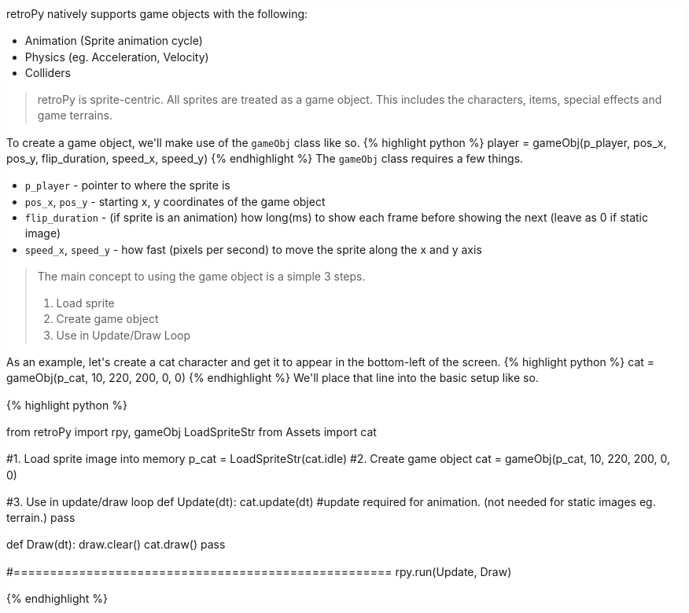 retroPy natively supports game objects with the following:
- Animation (Sprite animation cycle)
- Physics (eg. Acceleration, Velocity)
- Colliders

> retroPy is sprite-centric. 
> All sprites are treated as a game object.
> This includes the characters, items, special effects and game terrains.

To create a game object, we'll make use of the `gameObj` class like so.
{% highlight python  %}
    player = gameObj(p_player, pos_x, pos_y, flip_duration, speed_x, speed_y)
{% endhighlight %}
The `gameObj` class requires a few things.
 - `p_player` -  pointer to where the sprite is
 - `pos_x`, `pos_y`  - starting x, y coordinates of the game object
 - `flip_duration` - (if sprite is an animation) how long(ms) to show each frame before showing the next (leave as 0 if static image)
 - `speed_x`, `speed_y` - how fast (pixels per second) to move the sprite along the x and y axis

> The main concept to using the game object is a simple 3 steps. 
>  1. Load sprite
>  2. Create game object
>  3. Use in Update/Draw Loop

As an example, let's create a cat character and get it to appear in the bottom-left of the screen.
{% highlight python  %}
    cat = gameObj(p_cat, 10, 220, 200, 0, 0)
{% endhighlight %}
We'll place that line into the basic setup like so.

{% highlight python  %}

from retroPy import rpy, gameObj LoadSpriteStr
from Assets import cat

#1. Load sprite image into memory
p_cat = LoadSpriteStr(cat.idle)
#2. Create game object
cat = gameObj(p_cat, 10, 220, 200, 0, 0)

#3. Use in update/draw loop
def Update(dt):
	cat.update(dt) #update required for animation. (not needed for static images eg. terrain.)
    pass

def Draw(dt):
    draw.clear()
    cat.draw()
    pass

#====================================================
rpy.run(Update, Draw)  

{% endhighlight %}
